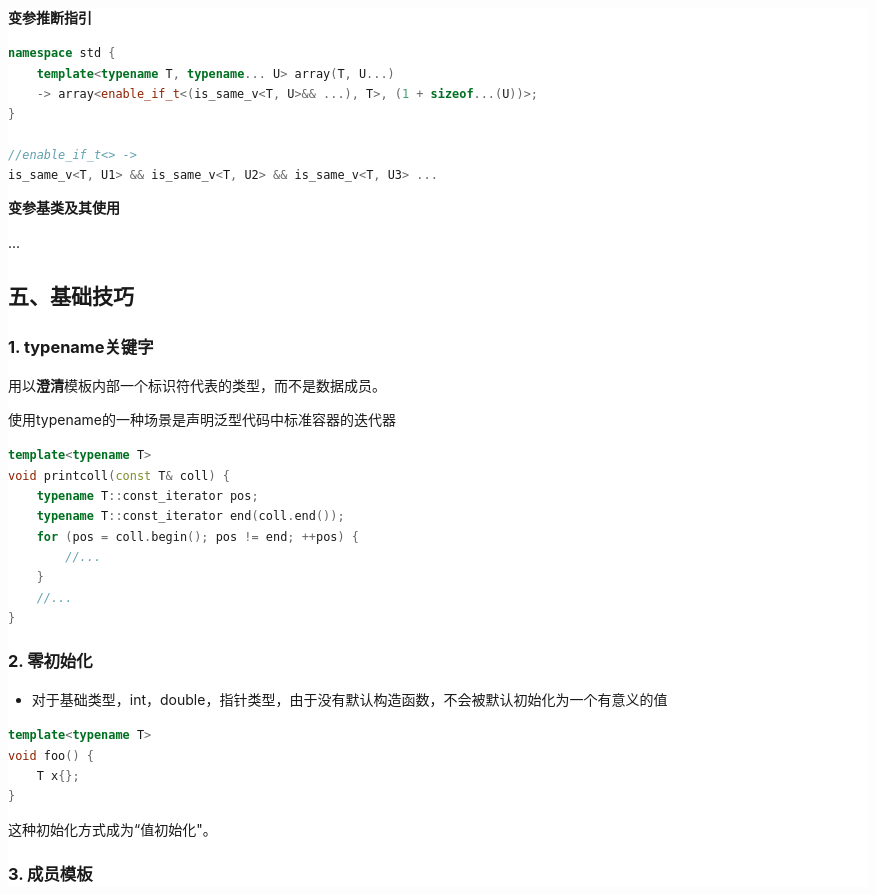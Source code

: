 

**变参推断指引**

```c++
namespace std {
	template<typename T, typename... U> array(T, U...)
	-> array<enable_if_t<(is_same_v<T, U>&& ...), T>, (1 + sizeof...(U))>;
}

//enable_if_t<> ->
is_same_v<T, U1> && is_same_v<T, U2> && is_same_v<T, U3> ...
```



**变参基类及其使用**

...



## 五、基础技巧

### 1. typename关键字

用以**澄清**模板内部一个标识符代表的类型，而不是数据成员。

使用typename的一种场景是声明泛型代码中标准容器的迭代器

```c++
template<typename T>
void printcoll(const T& coll) {
	typename T::const_iterator pos;
	typename T::const_iterator end(coll.end());
	for (pos = coll.begin(); pos != end; ++pos) {
		//...
	}
	//...
}
```



### 2. 零初始化

+ 对于基础类型，int，double，指针类型，由于没有默认构造函数，不会被默认初始化为一个有意义的值

```c++
template<typename T>
void foo() {
	T x{};
}
```

这种初始化方式成为“值初始化"。



### 3. 成员模板
